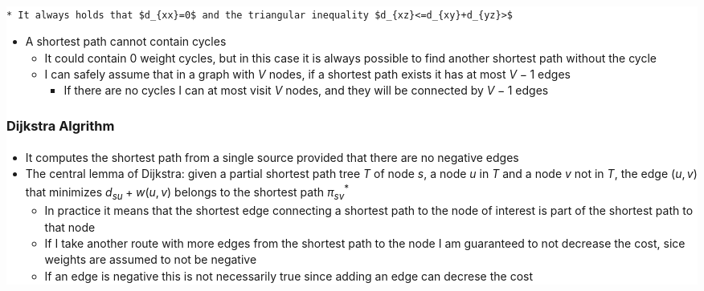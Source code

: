 	* It always holds that $d_{xx}=0$ and the triangular inequality $d_{xz}<=d_{xy}+d_{yz}>$
* A shortest path cannot contain cycles
	* It could contain 0 weight cycles, but in this case it is always possible to find another shortest path without the cycle
	* I can safely assume that in a graph with $V$ nodes, if a shortest path exists it has at most $V-1$ edges
		* If there are no cycles I can at most visit $V$ nodes, and they will be connected by $V-1$ edges

### Dijkstra Algrithm
* It computes the shortest path from a single source provided that there are no negative edges
* The central lemma of Dijkstra: given a partial shortest path tree $T$ of node $s$, a node $u$ in $T$ and a node $v$ not in $T$, the edge $(u,v)$ that minimizes $d_{su}+w(u,v)$ belongs to the shortest path $\pi^*_{sv}$
	* In practice it means that the shortest edge connecting a shortest path to the node of interest is part of the shortest path to that node
	* If I take another route with more edges from the shortest path to the node I am guaranteed to not decrease the cost, sice weights are assumed to not be negative
	* If an edge is negative this is not necessarily true since adding an edge can decrese the cost

```python

